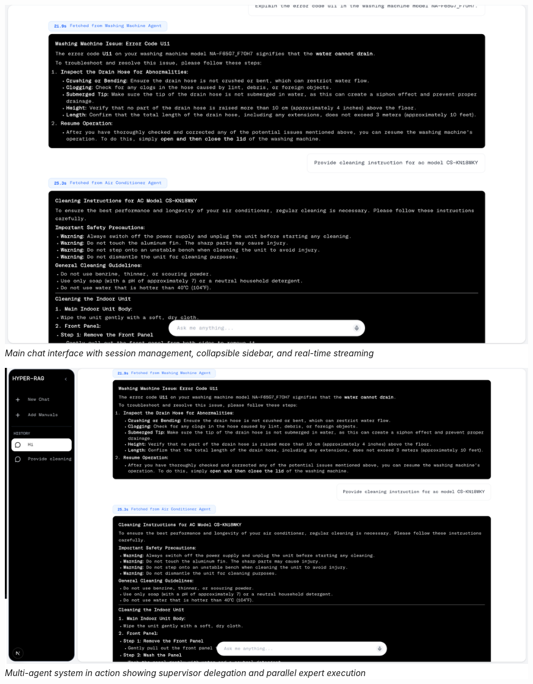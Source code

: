 ![Main Chat Interface](docs/ui-main-chat-interface.png)
*Main chat interface with session management, collapsible sidebar, and real-time streaming*

![Multi-Agent Demo](docs/ui-multi-agent-demo.png)
*Multi-agent system in action showing supervisor delegation and parallel expert execution*
